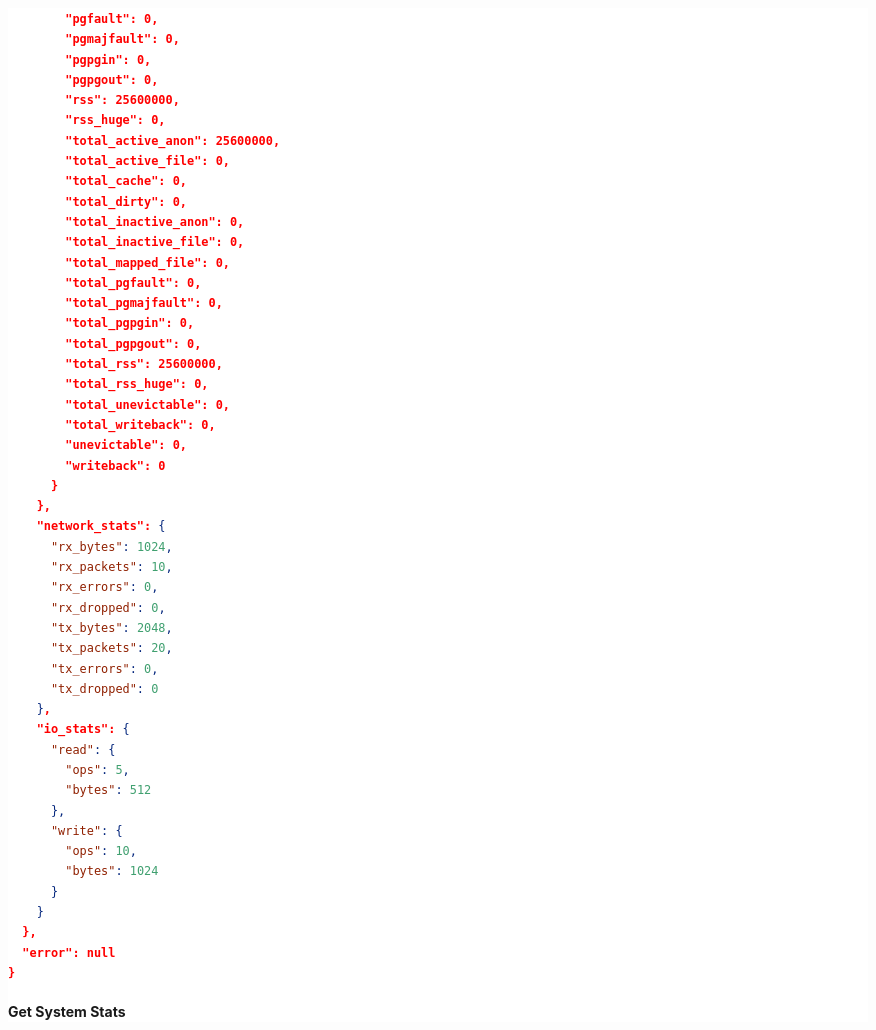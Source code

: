 ```json
        "pgfault": 0,
        "pgmajfault": 0,
        "pgpgin": 0,
        "pgpgout": 0,
        "rss": 25600000,
        "rss_huge": 0,
        "total_active_anon": 25600000,
        "total_active_file": 0,
        "total_cache": 0,
        "total_dirty": 0,
        "total_inactive_anon": 0,
        "total_inactive_file": 0,
        "total_mapped_file": 0,
        "total_pgfault": 0,
        "total_pgmajfault": 0,
        "total_pgpgin": 0,
        "total_pgpgout": 0,
        "total_rss": 25600000,
        "total_rss_huge": 0,
        "total_unevictable": 0,
        "total_writeback": 0,
        "unevictable": 0,
        "writeback": 0
      }
    },
    "network_stats": {
      "rx_bytes": 1024,
      "rx_packets": 10,
      "rx_errors": 0,
      "rx_dropped": 0,
      "tx_bytes": 2048,
      "tx_packets": 20,
      "tx_errors": 0,
      "tx_dropped": 0
    },
    "io_stats": {
      "read": {
        "ops": 5,
        "bytes": 512
      },
      "write": {
        "ops": 10,
        "bytes": 1024
      }
    }
  },
  "error": null
}
```

#### Get System Stats
